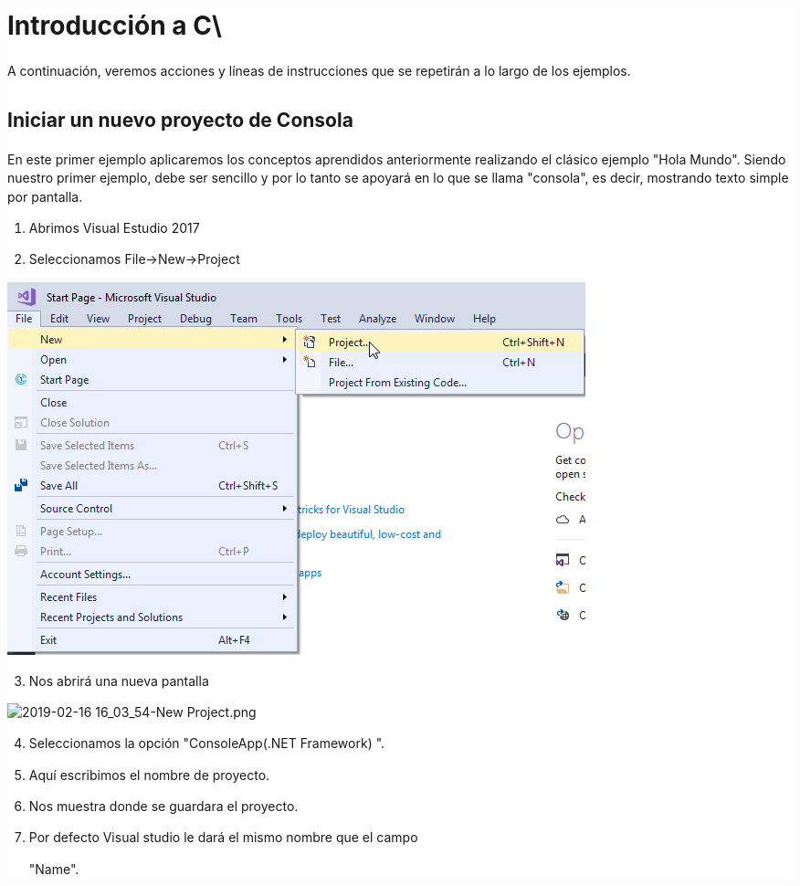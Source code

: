 # Introducción a C\

A continuación, veremos acciones y líneas de instrucciones que se
repetirán a lo largo de los ejemplos.

## Iniciar un nuevo proyecto de Consola

En este primer ejemplo aplicaremos los conceptos aprendidos
anteriormente realizando el clásico ejemplo \"Hola Mundo\". Siendo
nuestro primer ejemplo, debe ser sencillo y por lo tanto se apoyará en
lo que se llama "consola", es decir, mostrando texto simple por
pantalla.

1. Abrimos Visual Estudio 2017

2. Seleccionamos File-\>New-\>Project

![](media/image1.png)

3. Nos abrirá una nueva pantalla

![2019-02-16 16\_03\_54-New
Project.png](media/image2.png)

4. Seleccionamos la opción \"ConsoleApp(.NET Framework) \".

5. Aquí escribimos el nombre de proyecto.

6. Nos muestra donde se guardara el proyecto.

7. Por defecto Visual studio le dará el mismo nombre que el campo
   
   \"Name\".
